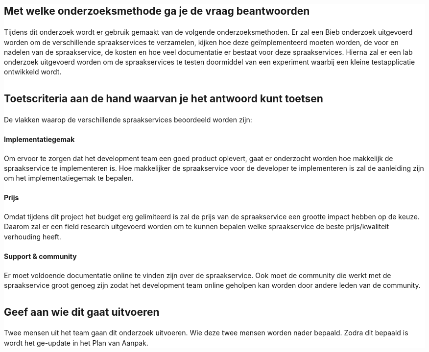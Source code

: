 ## Met welke onderzoeksmethode ga je de vraag beantwoorden
Tijdens dit onderzoek wordt er gebruik gemaakt van de volgende onderzoeksmethoden. Er zal een Bieb onderzoek uitgevoerd worden om de verschillende spraakservices te verzamelen, kijken hoe deze geïmplementeerd moeten worden, de voor en nadelen van de spraakservice, de kosten en hoe veel documentatie er bestaat voor deze spraakservices.
Hierna zal er een lab onderzoek uitgevoerd worden om de spraakservices te testen doormiddel van een experiment waarbij een kleine testapplicatie ontwikkeld wordt.

## Toetscriteria aan de hand waarvan je het antwoord kunt toetsen
De vlakken waarop de verschillende spraakservices beoordeeld worden zijn:

#### Implementatiegemak
Om ervoor te zorgen dat het development team een goed product oplevert, gaat er onderzocht worden hoe makkelijk de spraakservice te implementeren is. Hoe makkelijker de spraakservice voor de developer te implementeren is zal de aanleiding zijn om het implementatiegemak te bepalen.

#### Prijs
Omdat tijdens dit project het budget erg gelimiteerd is zal de prijs van de spraakservice een grootte impact hebben op de keuze. Daarom zal er een field research uitgevoerd worden om te kunnen bepalen welke spraakservice de beste prijs/kwaliteit verhouding heeft.

#### Support & community
Er moet voldoende documentatie online te vinden zijn over de spraakservice. Ook moet de community die werkt met de spraakservice groot genoeg zijn zodat het development team online geholpen kan worden door andere leden van de community.

## Geef aan wie dit gaat uitvoeren
Twee mensen uit het team gaan dit onderzoek uitvoeren. Wie deze twee mensen worden nader bepaald. Zodra dit bepaald is wordt het ge-update in het Plan van Aanpak.
